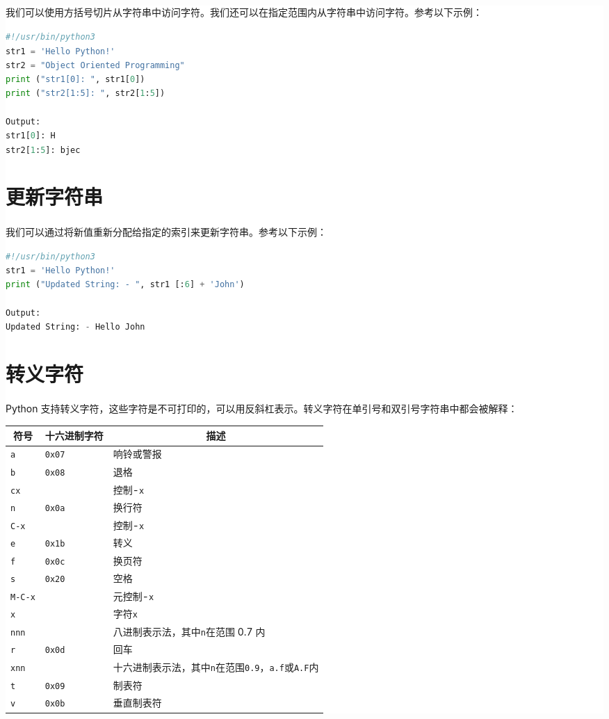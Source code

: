 我们可以使用方括号切片从字符串中访问字符。我们还可以在指定范围内从字符串中访问字符。参考以下示例： 

```py
#!/usr/bin/python3
str1 = 'Hello Python!'
str2 = "Object Oriented Programming"
print ("str1[0]: ", str1[0])
print ("str2[1:5]: ", str2[1:5])

Output:
str1[0]: H
str2[1:5]: bjec
```

# 更新字符串

我们可以通过将新值重新分配给指定的索引来更新字符串。参考以下示例：

```py
#!/usr/bin/python3
str1 = 'Hello Python!'
print ("Updated String: - ", str1 [:6] + 'John')

Output:
Updated String: - Hello John
```

# 转义字符

Python 支持转义字符，这些字符是不可打印的，可以用反斜杠表示。转义字符在单引号和双引号字符串中都会被解释：

| **符号** | **十六进制字符** | **描述** |
| --- | --- | --- |
| `a` | `0x07` | 响铃或警报 |
| `b` | `0x08` | 退格 |
| `cx` |  | 控制-`x` |
| `n` | `0x0a` | 换行符 |
| `C-x` |  | 控制-`x` |
| `e` | `0x1b` | 转义 |
| `f` | `0x0c` | 换页符 |
| `s` | `0x20` | 空格 |
| `M-C-x` |  | 元控制-`x` |
| `x` |  | 字符`x` |
| `nnn` |  | 八进制表示法，其中`n`在范围 0.7 内 |
| `r` | `0x0d` | 回车 |
| `xnn` |  | 十六进制表示法，其中`n`在范围`0.9`，`a.f`或`A.F`内 |
| `t` | `0x09` | 制表符 |
| `v` | `0x0b` | 垂直制表符 |
